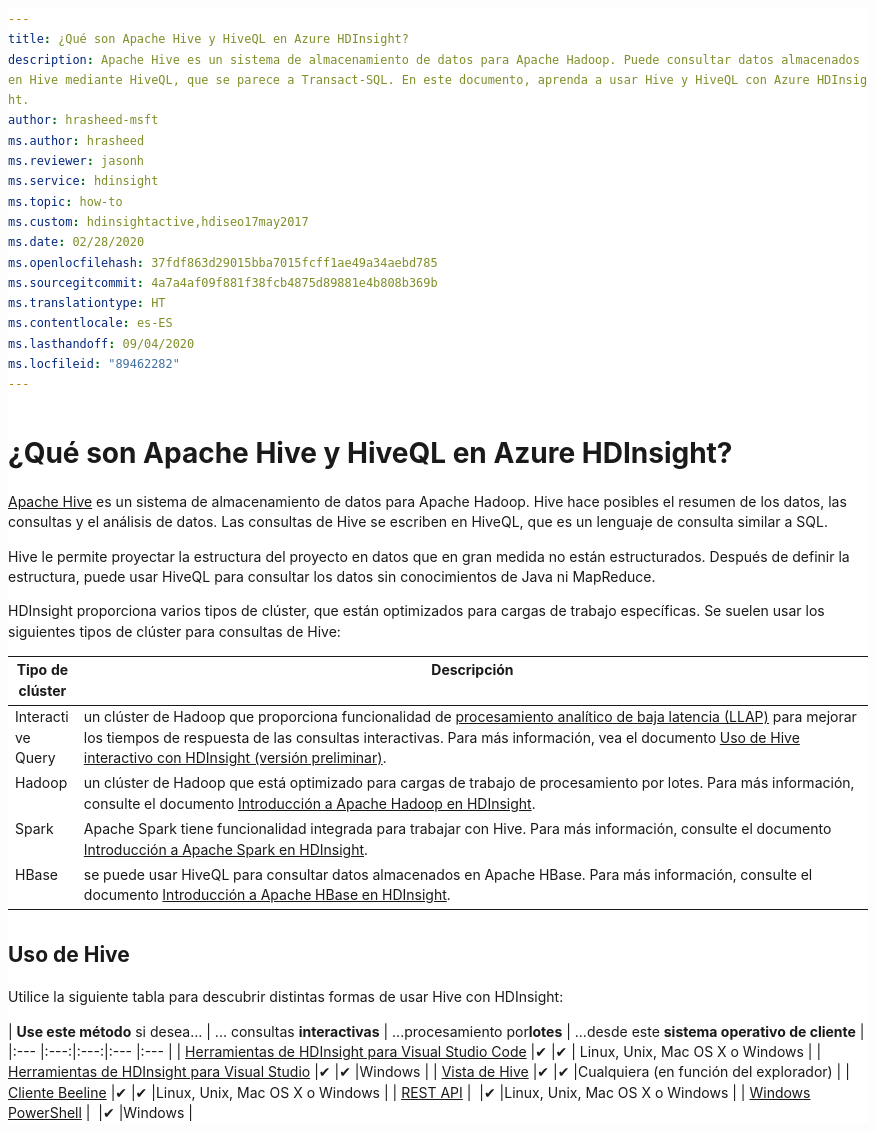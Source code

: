 ```yaml
---
title: ¿Qué son Apache Hive y HiveQL en Azure HDInsight?
description: Apache Hive es un sistema de almacenamiento de datos para Apache Hadoop. Puede consultar datos almacenados en Hive mediante HiveQL, que se parece a Transact-SQL. En este documento, aprenda a usar Hive y HiveQL con Azure HDInsight.
author: hrasheed-msft
ms.author: hrasheed
ms.reviewer: jasonh
ms.service: hdinsight
ms.topic: how-to
ms.custom: hdinsightactive,hdiseo17may2017
ms.date: 02/28/2020
ms.openlocfilehash: 37fdf863d29015bba7015fcff1ae49a34aebd785
ms.sourcegitcommit: 4a7a4af09f881f38fcb4875d89881e4b808b369b
ms.translationtype: HT
ms.contentlocale: es-ES
ms.lasthandoff: 09/04/2020
ms.locfileid: "89462282"
---
```

# <a name="what-is-apache-hive-and-hiveql-on-azure-hdinsight"></a>¿Qué son Apache Hive y HiveQL en Azure HDInsight?

[Apache Hive](https://hive.apache.org/) es un sistema de almacenamiento de datos para Apache Hadoop. Hive hace posibles el resumen de los datos, las consultas y el análisis de datos. Las consultas de Hive se escriben en HiveQL, que es un lenguaje de consulta similar a SQL.

Hive le permite proyectar la estructura del proyecto en datos que en gran medida no están estructurados. Después de definir la estructura, puede usar HiveQL para consultar los datos sin conocimientos de Java ni MapReduce.

HDInsight proporciona varios tipos de clúster, que están optimizados para cargas de trabajo específicas. Se suelen usar los siguientes tipos de clúster para consultas de Hive:

|Tipo de clúster |Descripción|
|---|---|
|Interactive Query|un clúster de Hadoop que proporciona funcionalidad de [procesamiento analítico de baja latencia (LLAP)](https://cwiki.apache.org/confluence/display/Hive/LLAP) para mejorar los tiempos de respuesta de las consultas interactivas. Para más información, vea el documento [Uso de Hive interactivo con HDInsight (versión preliminar)](../interactive-query/apache-interactive-query-get-started.md).|
|Hadoop|un clúster de Hadoop que está optimizado para cargas de trabajo de procesamiento por lotes. Para más información, consulte el documento [Introducción a Apache Hadoop en HDInsight](../hadoop/apache-hadoop-linux-tutorial-get-started.md).|
|Spark|Apache Spark tiene funcionalidad integrada para trabajar con Hive. Para más información, consulte el documento [Introducción a Apache Spark en HDInsight](../spark/apache-spark-jupyter-spark-sql.md).|
|HBase|se puede usar HiveQL para consultar datos almacenados en Apache HBase. Para más información, consulte el documento [Introducción a Apache HBase en HDInsight](../hbase/apache-hbase-tutorial-get-started-linux.md).|

## <a name="how-to-use-hive"></a>Uso de Hive

Utilice la siguiente tabla para descubrir distintas formas de usar Hive con HDInsight:

| **Use este método** si desea… | ... consultas **interactivas** | ...procesamiento por**lotes** | ...desde este **sistema operativo de cliente** |
|:--- |:---:|:---:|:--- |:--- |
| [Herramientas de HDInsight para Visual Studio Code](../hdinsight-for-vscode.md) |✔ |✔ | Linux, Unix, Mac OS X o Windows |
| [Herramientas de HDInsight para Visual Studio](../hadoop/apache-hadoop-use-hive-visual-studio.md) |✔ |✔ |Windows |
| [Vista de Hive](../hadoop/apache-hadoop-use-hive-ambari-view.md) |✔ |✔ |Cualquiera (en función del explorador) |
| [Cliente Beeline](../hadoop/apache-hadoop-use-hive-beeline.md) |✔ |✔ |Linux, Unix, Mac OS X o Windows |
| [REST API](../hadoop/apache-hadoop-use-hive-curl.md) |&nbsp; |✔ |Linux, Unix, Mac OS X o Windows |
| [Windows PowerShell](../hadoop/apache-hadoop-use-hive-powershell.md) |&nbsp; |✔ |Windows |
